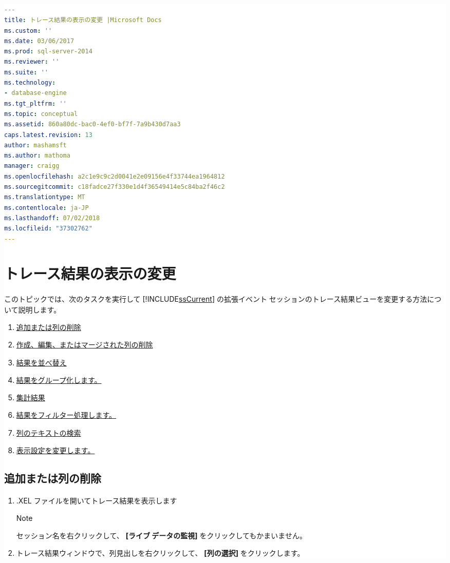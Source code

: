 ```yaml
---
title: トレース結果の表示の変更 |Microsoft Docs
ms.custom: ''
ms.date: 03/06/2017
ms.prod: sql-server-2014
ms.reviewer: ''
ms.suite: ''
ms.technology:
- database-engine
ms.tgt_pltfrm: ''
ms.topic: conceptual
ms.assetid: 860a80dc-bac0-4ef0-bf7f-7a9b430d7aa3
caps.latest.revision: 13
author: mashamsft
ms.author: mathoma
manager: craigg
ms.openlocfilehash: a2c1e9c9c2d0041e2e09156e4f33744ea1964812
ms.sourcegitcommit: c18fadce27f330e1d4f36549414e5c84ba2f46c2
ms.translationtype: MT
ms.contentlocale: ja-JP
ms.lasthandoff: 07/02/2018
ms.locfileid: "37302762"
---
```

# <a name="modify-the-trace-results-view"></a>トレース結果の表示の変更
  このトピックでは、次のタスクを実行して [!INCLUDE[ssCurrent](../includes/sscurrent-md.md)] の拡張イベント セッションのトレース結果ビューを変更する方法について説明します。  
  
1.  [追加または列の削除](#AddRemoveColumns)  
  
2.  [作成、編集、またはマージされた列の削除](#ChangeColumns)  
  
3.  [結果を並べ替え](#SortResults)  
  
4.  [結果をグループ化します。](#GroupResults)  
  
5.  [集計結果](#AggregateResults)  
  
6.  [結果をフィルター処理します。](#Filter)  
  
7.  [列のテキストの検索](#Search)  
  
8.  [表示設定を変更します。](#ChangeDisplay)  
  
##  <a name="AddRemoveColumns"></a> 追加または列の削除  
  
1.  .XEL ファイルを開いてトレース結果を表示します  
  
    > [!NOTE]  
    >  セッション名を右クリックして、 **[ライブ データの監視]** をクリックしてもかまいません。  
  
2.  トレース結果ウィンドウで、列見出しを右クリックして、 **[列の選択]** をクリックします。  
  